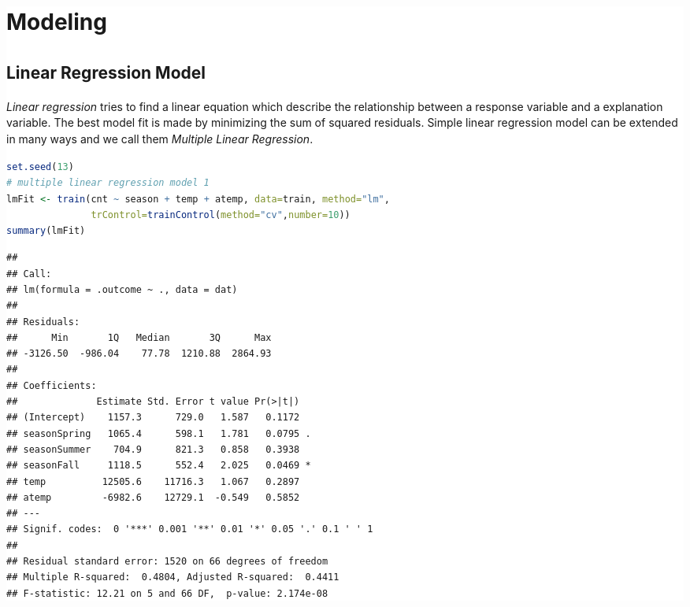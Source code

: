 # Modeling

## Linear Regression Model

*Linear regression* tries to find a linear equation which describe the
relationship between a response variable and a explanation variable. The
best model fit is made by minimizing the sum of squared residuals.
Simple linear regression model can be extended in many ways and we call
them *Multiple Linear Regression*.

``` r
set.seed(13)
# multiple linear regression model 1
lmFit <- train(cnt ~ season + temp + atemp, data=train, method="lm",
               trControl=trainControl(method="cv",number=10))
summary(lmFit)
```

    ## 
    ## Call:
    ## lm(formula = .outcome ~ ., data = dat)
    ## 
    ## Residuals:
    ##      Min       1Q   Median       3Q      Max 
    ## -3126.50  -986.04    77.78  1210.88  2864.93 
    ## 
    ## Coefficients:
    ##              Estimate Std. Error t value Pr(>|t|)  
    ## (Intercept)    1157.3      729.0   1.587   0.1172  
    ## seasonSpring   1065.4      598.1   1.781   0.0795 .
    ## seasonSummer    704.9      821.3   0.858   0.3938  
    ## seasonFall     1118.5      552.4   2.025   0.0469 *
    ## temp          12505.6    11716.3   1.067   0.2897  
    ## atemp         -6982.6    12729.1  -0.549   0.5852  
    ## ---
    ## Signif. codes:  0 '***' 0.001 '**' 0.01 '*' 0.05 '.' 0.1 ' ' 1
    ## 
    ## Residual standard error: 1520 on 66 degrees of freedom
    ## Multiple R-squared:  0.4804, Adjusted R-squared:  0.4411 
    ## F-statistic: 12.21 on 5 and 66 DF,  p-value: 2.174e-08
